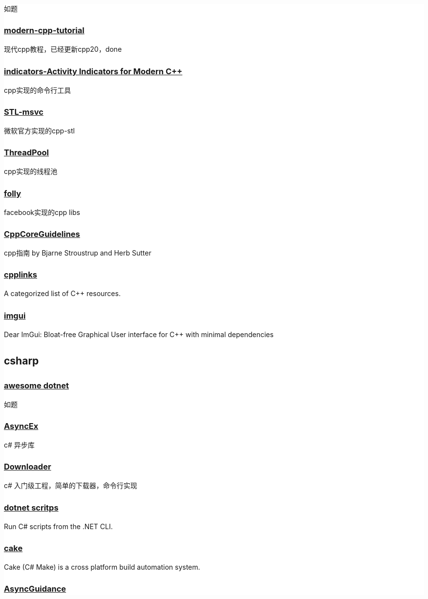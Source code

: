 如题

### [modern-cpp-tutorial](https://github.com/changkun/modern-cpp-tutorial)
现代cpp教程，已经更新cpp20，done
### [indicators-Activity Indicators for Modern C++](https://github.com/p-ranav/indicators)
cpp实现的命令行工具
### [STL-msvc](https://github.com/microsoft/STL)
微软官方实现的cpp-stl
### [ThreadPool](https://github.com/progschj/ThreadPool)
cpp实现的线程池
### [folly](https://github.com/facebook/folly)
facebook实现的cpp libs
### [CppCoreGuidelines](http://isocpp.github.io/CppCoreGuidelines/CppCoreGuidelines)
cpp指南 by Bjarne Stroustrup and Herb Sutter

### [cpplinks](https://github.com/MattPD/cpplinks)

A categorized list of C++ resources.

### [imgui](https://github.com/ocornut/imgui)

Dear ImGui: Bloat-free Graphical User interface for C++ with minimal dependencies

## csharp
### [awesome dotnet](https://github.com/quozd/awesome-dotnet)

如题

### [AsyncEx](https://github.com/StephenCleary/AsyncEx)
c# 异步库
### [Downloader](https://github.com/bezzad/Downloader)
c# 入门级工程，简单的下载器，命令行实现

### [dotnet scritps](https://github.com/filipw/dotnet-script)

Run C# scripts from the .NET CLI.

### [cake](https://github.com/cake-build/cake)

Cake (C# Make) is a cross platform build automation system.

### [AsyncGuidance](https://github.com/davidfowl/AspNetCoreDiagnosticScenarios/blob/master/AsyncGuidance.md)

